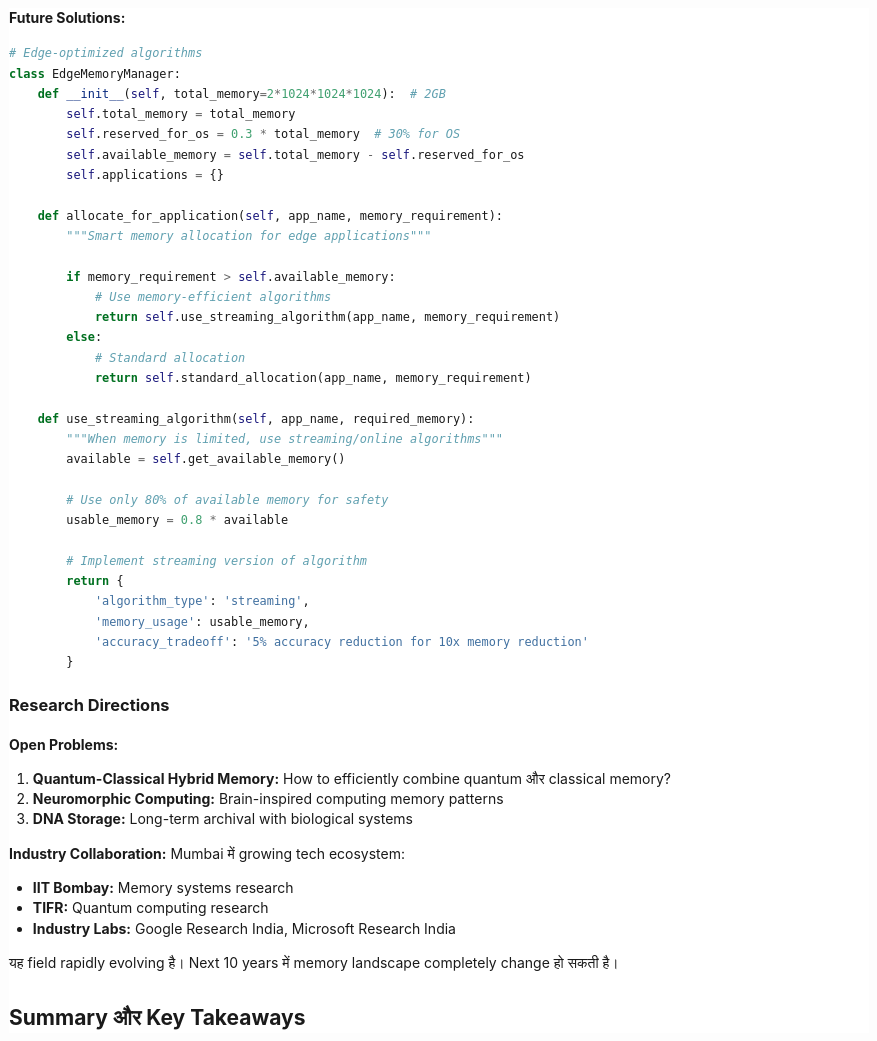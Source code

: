 **Future Solutions:**
```python
# Edge-optimized algorithms
class EdgeMemoryManager:
    def __init__(self, total_memory=2*1024*1024*1024):  # 2GB
        self.total_memory = total_memory
        self.reserved_for_os = 0.3 * total_memory  # 30% for OS
        self.available_memory = self.total_memory - self.reserved_for_os
        self.applications = {}
        
    def allocate_for_application(self, app_name, memory_requirement):
        """Smart memory allocation for edge applications"""
        
        if memory_requirement > self.available_memory:
            # Use memory-efficient algorithms
            return self.use_streaming_algorithm(app_name, memory_requirement)
        else:
            # Standard allocation
            return self.standard_allocation(app_name, memory_requirement)
    
    def use_streaming_algorithm(self, app_name, required_memory):
        """When memory is limited, use streaming/online algorithms"""
        available = self.get_available_memory()
        
        # Use only 80% of available memory for safety
        usable_memory = 0.8 * available
        
        # Implement streaming version of algorithm
        return {
            'algorithm_type': 'streaming',
            'memory_usage': usable_memory,
            'accuracy_tradeoff': '5% accuracy reduction for 10x memory reduction'
        }
```

### Research Directions

**Open Problems:**
1. **Quantum-Classical Hybrid Memory:** How to efficiently combine quantum और classical memory?
2. **Neuromorphic Computing:** Brain-inspired computing memory patterns
3. **DNA Storage:** Long-term archival with biological systems

**Industry Collaboration:**
Mumbai में growing tech ecosystem:
- **IIT Bombay:** Memory systems research
- **TIFR:** Quantum computing research
- **Industry Labs:** Google Research India, Microsoft Research India

यह field rapidly evolving है। Next 10 years में memory landscape completely change हो सकती है।

## Summary और Key Takeaways
